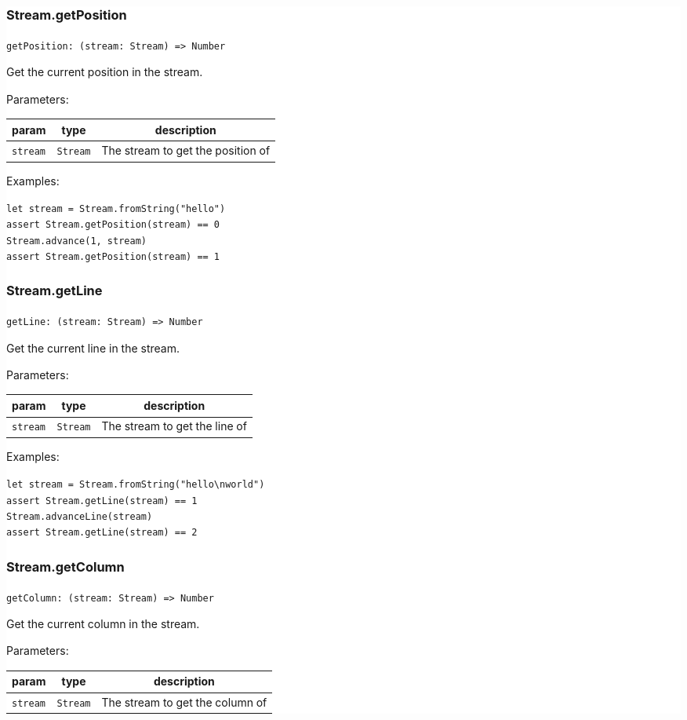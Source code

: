 ### Stream.**getPosition**

```grain
getPosition: (stream: Stream) => Number
```

Get the current position in the stream.

Parameters:

| param    | type     | description                       |
| -------- | -------- | --------------------------------- |
| `stream` | `Stream` | The stream to get the position of |

Examples:

```grain
let stream = Stream.fromString("hello")
assert Stream.getPosition(stream) == 0
Stream.advance(1, stream)
assert Stream.getPosition(stream) == 1
```

### Stream.**getLine**

```grain
getLine: (stream: Stream) => Number
```

Get the current line in the stream.

Parameters:

| param    | type     | description                   |
| -------- | -------- | ----------------------------- |
| `stream` | `Stream` | The stream to get the line of |

Examples:

```grain
let stream = Stream.fromString("hello\nworld")
assert Stream.getLine(stream) == 1
Stream.advanceLine(stream)
assert Stream.getLine(stream) == 2
```

### Stream.**getColumn**

```grain
getColumn: (stream: Stream) => Number
```

Get the current column in the stream.

Parameters:

| param    | type     | description                     |
| -------- | -------- | ------------------------------- |
| `stream` | `Stream` | The stream to get the column of |
